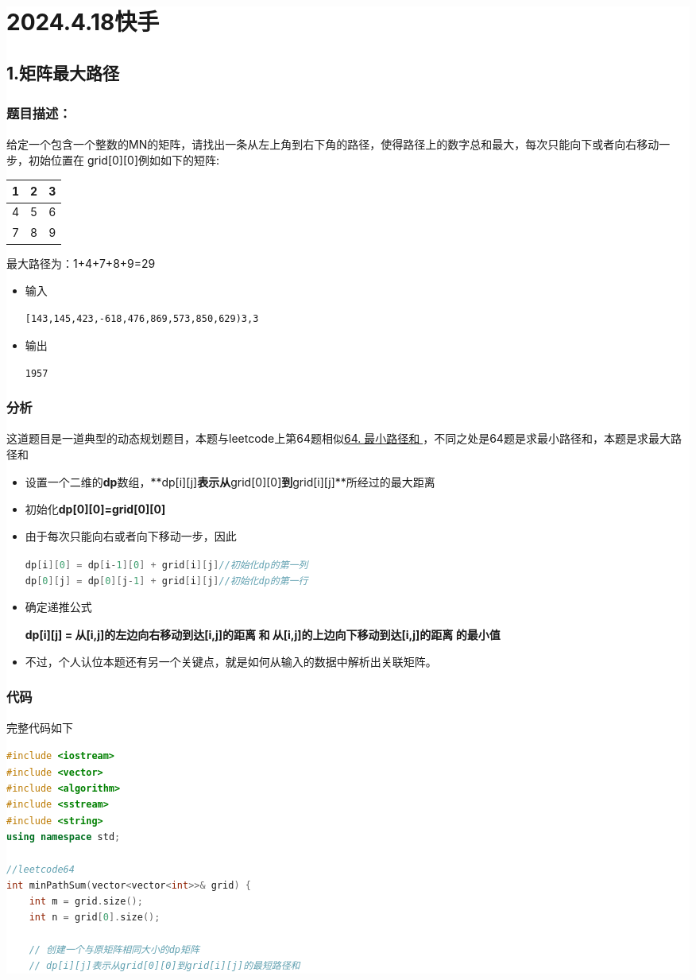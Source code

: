 # 2024.4.18快手

## 1.矩阵最大路径

### 题目描述：

给定一个包含一个整数的MN的矩阵，请找出一条从左上角到右下角的路径，使得路径上的数字总和最大，每次只能向下或者向右移动一步，初始位置在 grid\[0][0]例如如下的短阵:

| 1    | 2    | 3    |
| ---- | ---- | ---- |
| 4    | 5    | 6    |
| 7    | 8    | 9    |

最大路径为：1+4+7+8+9=29

- 输入

  ```
  [143,145,423,-618,476,869,573,850,629)3,3
  ```

- 输出

  ```
  1957
  ```

### 分析

这道题目是一道典型的动态规划题目，本题与leetcode上第64题相似[64. 最小路径和 ](https://leetcode.cn/problems/minimum-path-sum/description/)，不同之处是64题是求最小路径和，本题是求最大路径和

- 设置一个二维的**dp**数组，**dp\[i][j]**表示从**grid\[0][0]**到**grid\[i][j]**所经过的最大距离

- 初始化**dp\[0][0]=grid\[0][0]**

- 由于每次只能向右或者向下移动一步，因此

  ```c++
  dp[i][0] = dp[i-1][0] + grid[i][j]//初始化dp的第一列
  dp[0][j] = dp[0][j-1] + grid[i][j]//初始化dp的第一行
  ```

- 确定递推公式

  **dp\[i][j] = 从[i,j]的左边向右移动到达[i,j]的距离 和 从[i,j]的上边向下移动到达[i,j]的距离 的最小值**

- 不过，个人认位本题还有另一个关键点，就是如何从输入的数据中解析出关联矩阵。

### 代码

完整代码如下

```c++
#include <iostream>
#include <vector>
#include <algorithm>
#include <sstream>
#include <string>
using namespace std;

//leetcode64
int minPathSum(vector<vector<int>>& grid) {
	int m = grid.size();
	int n = grid[0].size();

	// 创建一个与原矩阵相同大小的dp矩阵
	// dp[i][j]表示从grid[0][0]到grid[i][j]的最短路径和
```